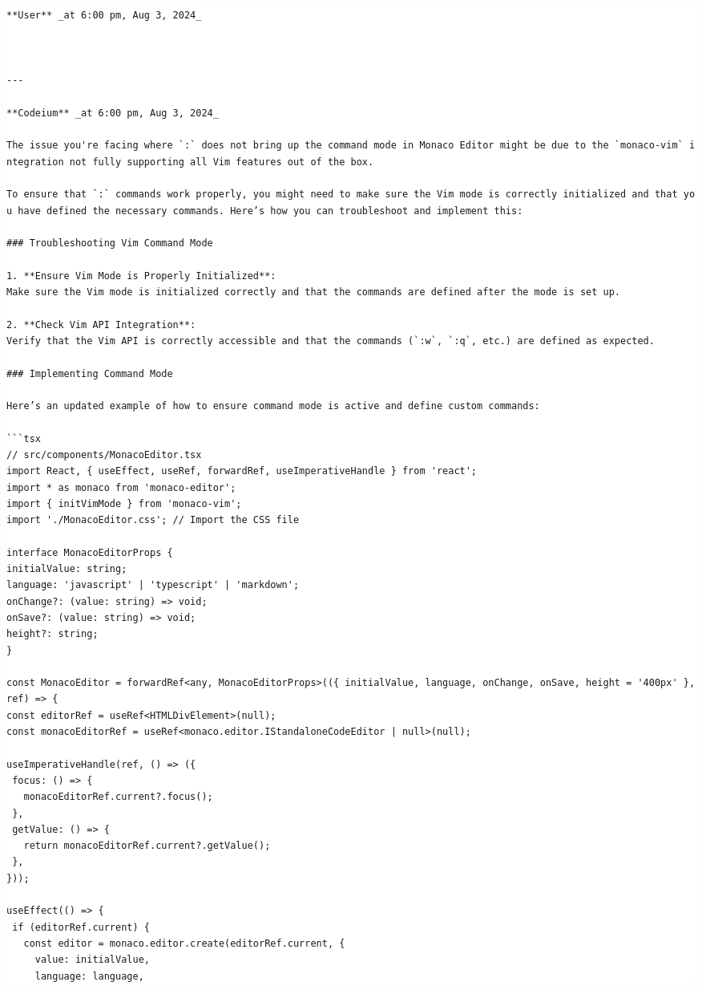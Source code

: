    ```tsx
**User** _at 6:00 pm, Aug 3, 2024_



---

**Codeium** _at 6:00 pm, Aug 3, 2024_

The issue you're facing where `:` does not bring up the command mode in Monaco Editor might be due to the `monaco-vim` integration not fully supporting all Vim features out of the box.

To ensure that `:` commands work properly, you might need to make sure the Vim mode is correctly initialized and that you have defined the necessary commands. Here’s how you can troubleshoot and implement this:

### Troubleshooting Vim Command Mode

1. **Ensure Vim Mode is Properly Initialized**:
   Make sure the Vim mode is initialized correctly and that the commands are defined after the mode is set up.

2. **Check Vim API Integration**:
   Verify that the Vim API is correctly accessible and that the commands (`:w`, `:q`, etc.) are defined as expected.

### Implementing Command Mode

Here’s an updated example of how to ensure command mode is active and define custom commands:

```tsx
// src/components/MonacoEditor.tsx
import React, { useEffect, useRef, forwardRef, useImperativeHandle } from 'react';
import * as monaco from 'monaco-editor';
import { initVimMode } from 'monaco-vim';
import './MonacoEditor.css'; // Import the CSS file

interface MonacoEditorProps {
  initialValue: string;
  language: 'javascript' | 'typescript' | 'markdown';
  onChange?: (value: string) => void;
  onSave?: (value: string) => void;
  height?: string;
}

const MonacoEditor = forwardRef<any, MonacoEditorProps>(({ initialValue, language, onChange, onSave, height = '400px' }, ref) => {
  const editorRef = useRef<HTMLDivElement>(null);
  const monacoEditorRef = useRef<monaco.editor.IStandaloneCodeEditor | null>(null);

  useImperativeHandle(ref, () => ({
    focus: () => {
      monacoEditorRef.current?.focus();
    },
    getValue: () => {
      return monacoEditorRef.current?.getValue();
    },
  }));

  useEffect(() => {
    if (editorRef.current) {
      const editor = monaco.editor.create(editorRef.current, {
        value: initialValue,
        language: language,
   ```